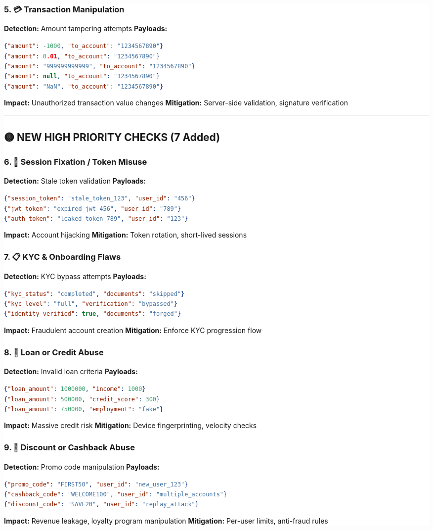 ### **5. 💳 Transaction Manipulation**
**Detection:** Amount tampering attempts
**Payloads:**
```json
{"amount": -1000, "to_account": "1234567890"}
{"amount": 0.01, "to_account": "1234567890"}
{"amount": "999999999999", "to_account": "1234567890"}
{"amount": null, "to_account": "1234567890"}
{"amount": "NaN", "to_account": "1234567890"}
```
**Impact:** Unauthorized transaction value changes
**Mitigation:** Server-side validation, signature verification

---

## 🟡 **NEW HIGH PRIORITY CHECKS (7 Added)**

### **6. 🔑 Session Fixation / Token Misuse**
**Detection:** Stale token validation
**Payloads:**
```json
{"session_token": "stale_token_123", "user_id": "456"}
{"jwt_token": "expired_jwt_456", "user_id": "789"}
{"auth_token": "leaked_token_789", "user_id": "123"}
```
**Impact:** Account hijacking
**Mitigation:** Token rotation, short-lived sessions

### **7. 📋 KYC & Onboarding Flaws**
**Detection:** KYC bypass attempts
**Payloads:**
```json
{"kyc_status": "completed", "documents": "skipped"}
{"kyc_level": "full", "verification": "bypassed"}
{"identity_verified": true, "documents": "forged"}
```
**Impact:** Fraudulent account creation
**Mitigation:** Enforce KYC progression flow

### **8. 💸 Loan or Credit Abuse**
**Detection:** Invalid loan criteria
**Payloads:**
```json
{"loan_amount": 1000000, "income": 1000}
{"loan_amount": 500000, "credit_score": 300}
{"loan_amount": 750000, "employment": "fake"}
```
**Impact:** Massive credit risk
**Mitigation:** Device fingerprinting, velocity checks

### **9. 🎁 Discount or Cashback Abuse**
**Detection:** Promo code manipulation
**Payloads:**
```json
{"promo_code": "FIRST50", "user_id": "new_user_123"}
{"cashback_code": "WELCOME100", "user_id": "multiple_accounts"}
{"discount_code": "SAVE20", "user_id": "replay_attack"}
```
**Impact:** Revenue leakage, loyalty program manipulation
**Mitigation:** Per-user limits, anti-fraud rules
